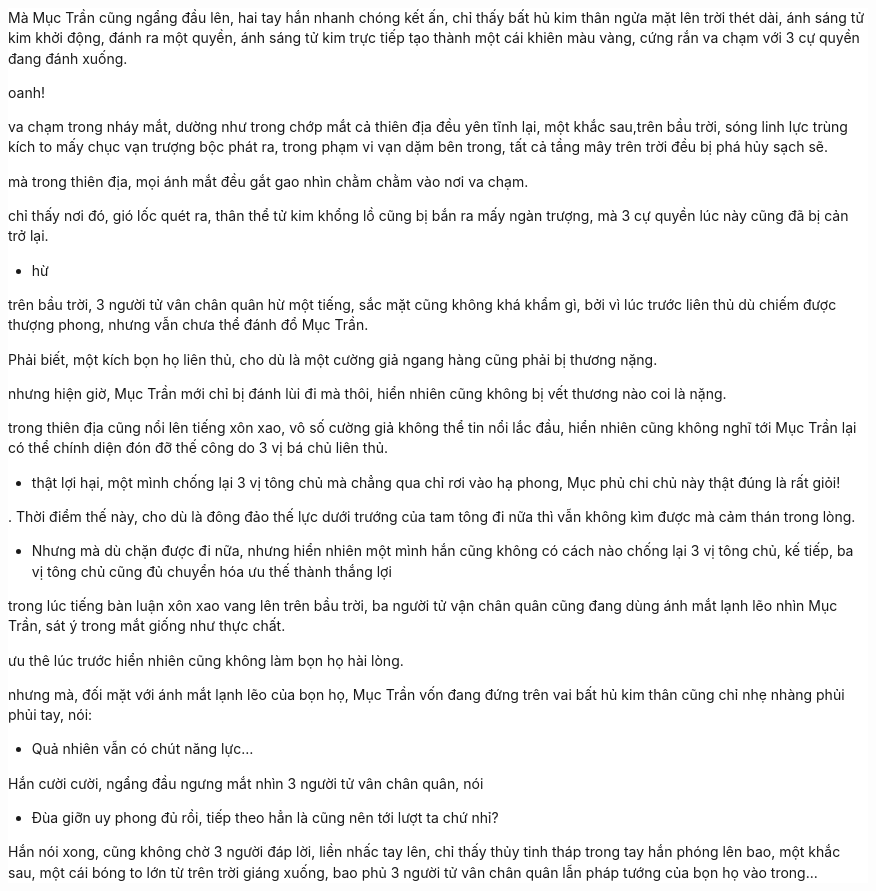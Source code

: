 Mà Mục Trần cũng ngẩng đầu lên, hai tay hắn nhanh chóng kết ấn, chỉ thấy bất hủ kim thân ngửa mặt lên trời thét dài, ánh sáng tử kim khởi động, đánh ra một quyền, ánh sáng tử kim trực tiếp tạo thành một cái khiên màu vàng, cứng rắn va chạm với 3 cự quyền đang đánh xuống.

oanh!

va chạm trong nháy mắt, dường như trong chớp mắt cả thiên địa đều yên tĩnh lại, một khắc sau,trên bầu trời, sóng linh lực trùng kích to mấy chục vạn trượng bộc phát ra, trong phạm vi vạn dặm bên trong, tất cả tầng mây trên trời đều bị phá hủy sạch sẽ.

mà trong thiên địa, mọi ánh mắt đều gắt gao nhìn chằm chằm vào nơi va chạm.

chỉ thấy nơi đó, gió lốc quét ra, thân thể tử kim khổng lồ cũng bị bắn ra mấy ngàn trượng, mà 3 cự quyền lúc này cũng đã bị cản trở lại.

- hừ

trên bầu trời, 3 người tử vân chân quân hừ một tiếng, sắc mặt cũng không khá khẩm gì, bởi vì lúc trước liên thủ dù chiếm được thượng phong, nhưng vẫn chưa thể đánh đổ Mục Trần.

Phải biết, một kích bọn họ liên thủ, cho dù là một cường giả ngang hàng cũng phải bị thương nặng.

nhưng hiện giờ, Mục Trần mới chỉ bị đánh lùi đi mà thôi, hiển nhiên cũng không bị vết thương nào coi là nặng.

trong thiên địa cũng nổi lên tiếng xôn xao, vô số cường giả không thể tin nổi lắc đầu, hiển nhiên cũng không nghĩ tới Mục Trần lại có thể chính diện đón đỡ thế công do 3 vị bá chủ liên thủ.

- thật lợi hại, một mình chống lại 3 vị tông chủ mà chẳng qua chỉ rơi vào hạ phong, Mục phủ chi chủ này thật đúng là rất giỏi!

. Thời điểm thế này, cho dù là đông đảo thế lực dưới trướng của tam tông đi nữa thì vẫn không kìm được mà cảm thán trong lòng.

- Nhưng mà dù chặn được đi nữa, nhưng hiển nhiên một mình hắn cũng không có cách nào chống lại 3 vị tông chủ, kế tiếp, ba vị tông chủ cũng đủ chuyển hóa ưu thế thành thắng lợi

trong lúc tiếng bàn luận xôn xao vang lên trên bầu trời, ba người tử vận chân quân cũng đang dùng ánh mắt lạnh lẽo nhìn Mục Trần, sát ý trong mắt giống như thực chất.

ưu thê lúc trước hiển nhiên cũng không làm bọn họ hài lòng.

nhưng mà, đối mặt với ánh mắt lạnh lẽo của bọn họ, Mục Trần vốn đang đứng trên vai bất hủ kim thân cũng chỉ nhẹ nhàng phủi phủi tay, nói:

- Quả nhiên vẫn có chút năng lực…

Hắn cười cười, ngẩng đầu ngưng mắt nhìn 3 người tử vân chân quân, nói

- Đùa giỡn uy phong đủ rồi, tiếp theo hẳn là cũng nên tới lượt ta chứ nhỉ?

Hắn nói xong, cũng không chờ 3 người đáp lời, liền nhấc tay lên, chỉ thấy thủy tinh tháp trong tay hắn phóng lên bao, một khắc sau, một cái bóng to lớn từ trên trời giáng xuống, bao phủ 3 người tử vân chân quân lẫn pháp tướng của bọn họ vào trong...




